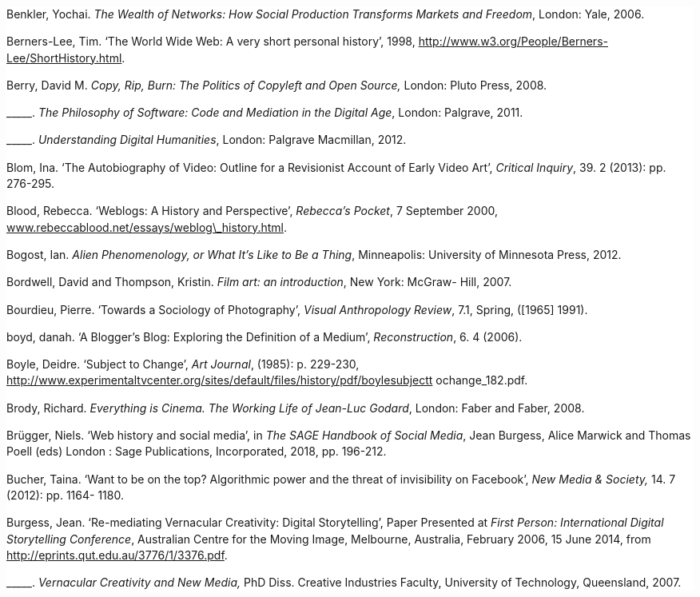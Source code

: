 Benkler, Yochai. *The Wealth of Networks: How Social Production
Transforms* *Markets and Freedom*, London: Yale, 2006.

Berners-Lee, Tim. ‘The World Wide Web: A very short personal history’,
1998, http://www.w3.org/People/Berners-Lee/ShortHistory.html.

Berry, David M. *Copy, Rip, Burn: The Politics of Copyleft and Open
Source,* London: Pluto Press, 2008.

\_\_\_\_\_. *The Philosophy of Software: Code and Mediation in the
Digital Age*, London: Palgrave, 2011.

\_\_\_\_\_. *Understanding Digital Humanities*, London: Palgrave
Macmillan, 2012.

Blom, Ina. ‘The Autobiography of Video: Outline for a Revisionist
Account of Early Video Art’, *Critical Inquiry*, 39. 2 (2013): pp.
276-295.

Blood, Rebecca. ‘Weblogs: A History and Perspective’, *Rebecca’s
Pocket*, 7 September 2000,
www.rebeccablood.net/essays/weblog\_history.html.

Bogost, Ian. *Alien Phenomenology, or What It’s Like to Be a Thing*,
Minneapolis: University of Minnesota Press, 2012.

Bordwell, David and Thompson, Kristin. *Film art: an introduction*, New
York: McGraw- Hill, 2007.

Bourdieu, Pierre. ‘Towards a Sociology of Photography’, *Visual
Anthropology Review*, 7.1, Spring, (\[1965\] 1991).

boyd, danah. ‘A Blogger’s Blog: Exploring the Definition of a Medium’,
*Reconstruction*, 6. 4 (2006).

Boyle, Deidre. ‘Subject to Change’, *Art Journal*, (1985): p. 229-230,
http://www.experimentaltvcenter.org/sites/default/files/history/pdf/boylesubjectt
ochange\_182.pdf.

Brody, Richard. *Everything is Cinema. The Working Life of Jean-Luc
Godard*, London: Faber and Faber, 2008.

Brügger, Niels. ‘Web history and social media’, in *The SAGE Handbook of
Social Media*, Jean Burgess, Alice Marwick and Thomas Poell (eds) London
: Sage Publications, Incorporated, 2018, pp. 196-212.

Bucher, Taina. ‘Want to be on the top? Algorithmic power and the threat
of invisibility on Facebook’, *New Media & Society,* 14. 7 (2012): pp.
1164- 1180.

Burgess, Jean. ‘Re-mediating Vernacular Creativity: Digital
Storytelling’, Paper Presented at *First Person: International Digital
Storytelling Conference*, Australian Centre for the Moving Image,
Melbourne, Australia, February 2006, 15 June 2014, from
http://eprints.qut.edu.au/3776/1/3376.pdf.

\_\_\_\_\_. *Vernacular Creativity and New Media,* PhD Diss. Creative
Industries Faculty, University of Technology, Queensland, 2007.
